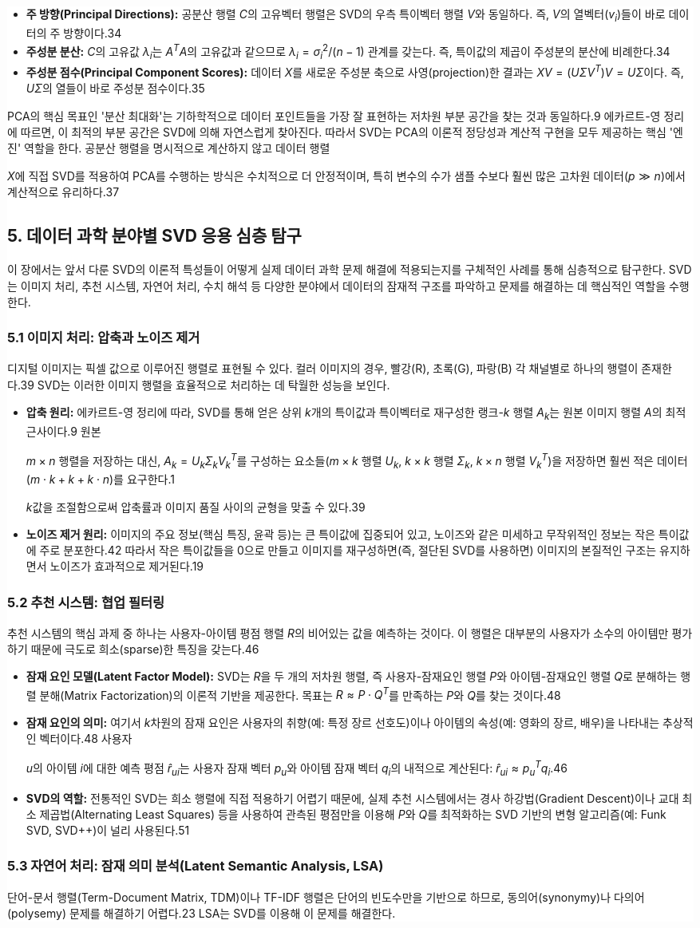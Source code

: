 - **주 방향(Principal Directions):** 공분산 행렬 $C$의 고유벡터 행렬은 SVD의 우측 특이벡터 행렬 $V$와 동일하다. 즉, $V$의 열벡터($v_i$)들이 바로 데이터의 주 방향이다.34
- **주성분 분산:** $C$의 고유값 $\lambda_i$는 $A^T A$의 고유값과 같으므로 $\lambda_i = \sigma_i^2 / (n-1)$ 관계를 갖는다. 즉, 특이값의 제곱이 주성분의 분산에 비례한다.34
- **주성분 점수(Principal Component Scores):** 데이터 $X$를 새로운 주성분 축으로 사영(projection)한 결과는 $XV = (U\Sigma V^T)V = U\Sigma$이다. 즉, $U\Sigma$의 열들이 바로 주성분 점수이다.35

PCA의 핵심 목표인 '분산 최대화'는 기하학적으로 데이터 포인트들을 가장 잘 표현하는 저차원 부분 공간을 찾는 것과 동일하다.9 에카르트-영 정리에 따르면, 이 최적의 부분 공간은 SVD에 의해 자연스럽게 찾아진다. 따라서 SVD는 PCA의 이론적 정당성과 계산적 구현을 모두 제공하는 핵심 '엔진' 역할을 한다. 공분산 행렬을 명시적으로 계산하지 않고 데이터 행렬 

$X$에 직접 SVD를 적용하여 PCA를 수행하는 방식은 수치적으로 더 안정적이며, 특히 변수의 수가 샘플 수보다 훨씬 많은 고차원 데이터($p \gg n$)에서 계산적으로 유리하다.37

## 5.  데이터 과학 분야별 SVD 응용 심층 탐구

이 장에서는 앞서 다룬 SVD의 이론적 특성들이 어떻게 실제 데이터 과학 문제 해결에 적용되는지를 구체적인 사례를 통해 심층적으로 탐구한다. SVD는 이미지 처리, 추천 시스템, 자연어 처리, 수치 해석 등 다양한 분야에서 데이터의 잠재적 구조를 파악하고 문제를 해결하는 데 핵심적인 역할을 수행한다.

### 5.1  이미지 처리: 압축과 노이즈 제거

디지털 이미지는 픽셀 값으로 이루어진 행렬로 표현될 수 있다. 컬러 이미지의 경우, 빨강(R), 초록(G), 파랑(B) 각 채널별로 하나의 행렬이 존재한다.39 SVD는 이러한 이미지 행렬을 효율적으로 처리하는 데 탁월한 성능을 보인다.

- **압축 원리:** 에카르트-영 정리에 따라, SVD를 통해 얻은 상위 $k$개의 특이값과 특이벡터로 재구성한 랭크-$k$ 행렬 $A_k$는 원본 이미지 행렬 $A$의 최적 근사이다.9 원본 

  $m \times n$ 행렬을 저장하는 대신, $A_k = U_k \Sigma_k V_k^T$를 구성하는 요소들($m \times k$ 행렬 $U_k$, $k \times k$ 행렬 $\Sigma_k$, $k \times n$ 행렬 $V_k^T$)을 저장하면 훨씬 적은 데이터($m \cdot k + k + k \cdot n$)를 요구한다.1

  $k$값을 조절함으로써 압축률과 이미지 품질 사이의 균형을 맞출 수 있다.39

- **노이즈 제거 원리:** 이미지의 주요 정보(핵심 특징, 윤곽 등)는 큰 특이값에 집중되어 있고, 노이즈와 같은 미세하고 무작위적인 정보는 작은 특이값에 주로 분포한다.42 따라서 작은 특이값들을 0으로 만들고 이미지를 재구성하면(즉, 절단된 SVD를 사용하면) 이미지의 본질적인 구조는 유지하면서 노이즈가 효과적으로 제거된다.19

### 5.2  추천 시스템: 협업 필터링

추천 시스템의 핵심 과제 중 하나는 사용자-아이템 평점 행렬 $R$의 비어있는 값을 예측하는 것이다. 이 행렬은 대부분의 사용자가 소수의 아이템만 평가하기 때문에 극도로 희소(sparse)한 특징을 갖는다.46

- **잠재 요인 모델(Latent Factor Model):** SVD는 $R$을 두 개의 저차원 행렬, 즉 사용자-잠재요인 행렬 $P$와 아이템-잠재요인 행렬 $Q$로 분해하는 행렬 분해(Matrix Factorization)의 이론적 기반을 제공한다. 목표는 $R \approx P \cdot Q^T$를 만족하는 $P$와 $Q$를 찾는 것이다.48

- **잠재 요인의 의미:** 여기서 $k$차원의 잠재 요인은 사용자의 취향(예: 특정 장르 선호도)이나 아이템의 속성(예: 영화의 장르, 배우)을 나타내는 추상적인 벡터이다.48 사용자 

  $u$의 아이템 $i$에 대한 예측 평점 $\hat{r}_{ui}$는 사용자 잠재 벡터 $p_u$와 아이템 잠재 벡터 $q_i$의 내적으로 계산된다: $\hat{r}_{ui} \approx p_u^T q_i$.46

- **SVD의 역할:** 전통적인 SVD는 희소 행렬에 직접 적용하기 어렵기 때문에, 실제 추천 시스템에서는 경사 하강법(Gradient Descent)이나 교대 최소 제곱법(Alternating Least Squares) 등을 사용하여 관측된 평점만을 이용해 $P$와 $Q$를 최적화하는 SVD 기반의 변형 알고리즘(예: Funk SVD, SVD++)이 널리 사용된다.51

### 5.3  자연어 처리: 잠재 의미 분석(Latent Semantic Analysis, LSA)

단어-문서 행렬(Term-Document Matrix, TDM)이나 TF-IDF 행렬은 단어의 빈도수만을 기반으로 하므로, 동의어(synonymy)나 다의어(polysemy) 문제를 해결하기 어렵다.23 LSA는 SVD를 이용해 이 문제를 해결한다.
